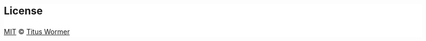 ## License

[MIT][license] © [Titus Wormer][author]

[build-badge]: https://github.com/remarkjs/remark-lint/workflows/main/badge.svg

[build]: https://github.com/remarkjs/remark-lint/actions

[coverage-badge]: https://img.shields.io/codecov/c/github/remarkjs/remark-lint.svg

[coverage]: https://codecov.io/github/remarkjs/remark-lint

[downloads-badge]: https://img.shields.io/npm/dm/remark-lint-list-item-spacing.svg

[downloads]: https://www.npmjs.com/package/remark-lint-list-item-spacing

[size-badge]: https://img.shields.io/bundlephobia/minzip/remark-lint-list-item-spacing.svg

[size]: https://bundlephobia.com/result?p=remark-lint-list-item-spacing

[sponsors-badge]: https://opencollective.com/unified/sponsors/badge.svg

[backers-badge]: https://opencollective.com/unified/backers/badge.svg

[collective]: https://opencollective.com/unified

[chat-badge]: https://img.shields.io/badge/chat-discussions-success.svg

[chat]: https://github.com/remarkjs/remark/discussions

[unified]: https://github.com/unifiedjs/unified

[remark]: https://github.com/remarkjs/remark

[mono]: https://github.com/remarkjs/remark-lint

[esm]: https://gist.github.com/sindresorhus/a39789f98801d908bbc7ff3ecc99d99c

[esmsh]: https://esm.sh

[npm]: https://docs.npmjs.com/cli/install

[health]: https://github.com/remarkjs/.github

[contributing]: https://github.com/remarkjs/.github/blob/main/contributing.md

[support]: https://github.com/remarkjs/.github/blob/main/support.md

[coc]: https://github.com/remarkjs/.github/blob/main/code-of-conduct.md

[license]: https://github.com/remarkjs/remark-lint/blob/main/license

[author]: https://wooorm.com
